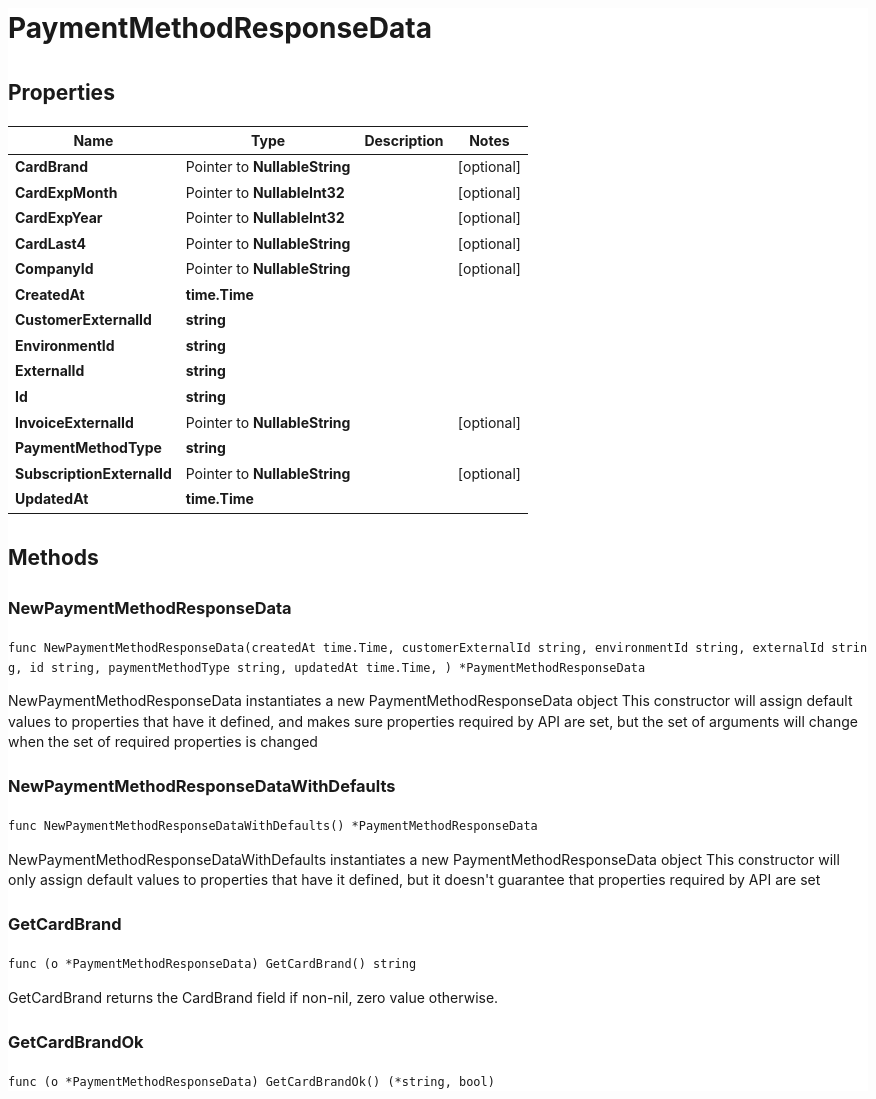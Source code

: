 # PaymentMethodResponseData

## Properties

Name | Type | Description | Notes
------------ | ------------- | ------------- | -------------
**CardBrand** | Pointer to **NullableString** |  | [optional] 
**CardExpMonth** | Pointer to **NullableInt32** |  | [optional] 
**CardExpYear** | Pointer to **NullableInt32** |  | [optional] 
**CardLast4** | Pointer to **NullableString** |  | [optional] 
**CompanyId** | Pointer to **NullableString** |  | [optional] 
**CreatedAt** | **time.Time** |  | 
**CustomerExternalId** | **string** |  | 
**EnvironmentId** | **string** |  | 
**ExternalId** | **string** |  | 
**Id** | **string** |  | 
**InvoiceExternalId** | Pointer to **NullableString** |  | [optional] 
**PaymentMethodType** | **string** |  | 
**SubscriptionExternalId** | Pointer to **NullableString** |  | [optional] 
**UpdatedAt** | **time.Time** |  | 

## Methods

### NewPaymentMethodResponseData

`func NewPaymentMethodResponseData(createdAt time.Time, customerExternalId string, environmentId string, externalId string, id string, paymentMethodType string, updatedAt time.Time, ) *PaymentMethodResponseData`

NewPaymentMethodResponseData instantiates a new PaymentMethodResponseData object
This constructor will assign default values to properties that have it defined,
and makes sure properties required by API are set, but the set of arguments
will change when the set of required properties is changed

### NewPaymentMethodResponseDataWithDefaults

`func NewPaymentMethodResponseDataWithDefaults() *PaymentMethodResponseData`

NewPaymentMethodResponseDataWithDefaults instantiates a new PaymentMethodResponseData object
This constructor will only assign default values to properties that have it defined,
but it doesn't guarantee that properties required by API are set

### GetCardBrand

`func (o *PaymentMethodResponseData) GetCardBrand() string`

GetCardBrand returns the CardBrand field if non-nil, zero value otherwise.

### GetCardBrandOk

`func (o *PaymentMethodResponseData) GetCardBrandOk() (*string, bool)`
